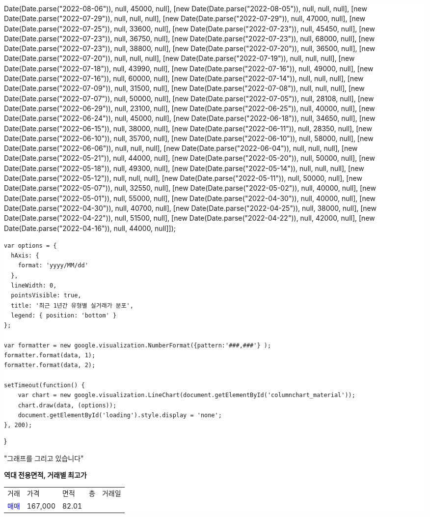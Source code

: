 Date(Date.parse("2022-08-06")), null, 45000, null], [new Date(Date.parse("2022-08-05")), null, null, null], [new Date(Date.parse("2022-07-29")), null, null, null], [new Date(Date.parse("2022-07-29")), null, 47000, null], [new Date(Date.parse("2022-07-25")), null, 33600, null], [new Date(Date.parse("2022-07-23")), null, 45450, null], [new Date(Date.parse("2022-07-23")), null, 36750, null], [new Date(Date.parse("2022-07-23")), null, 68000, null], [new Date(Date.parse("2022-07-23")), null, 38800, null], [new Date(Date.parse("2022-07-20")), null, 36500, null], [new Date(Date.parse("2022-07-20")), null, null, null], [new Date(Date.parse("2022-07-19")), null, null, null], [new Date(Date.parse("2022-07-18")), null, 43990, null], [new Date(Date.parse("2022-07-16")), null, 49000, null], [new Date(Date.parse("2022-07-16")), null, 60000, null], [new Date(Date.parse("2022-07-14")), null, null, null], [new Date(Date.parse("2022-07-09")), null, 31500, null], [new Date(Date.parse("2022-07-08")), null, null, null], [new Date(Date.parse("2022-07-07")), null, 50000, null], [new Date(Date.parse("2022-07-05")), null, 28108, null], [new Date(Date.parse("2022-06-29")), null, 23100, null], [new Date(Date.parse("2022-06-25")), null, 40000, null], [new Date(Date.parse("2022-06-24")), null, 45000, null], [new Date(Date.parse("2022-06-18")), null, 34650, null], [new Date(Date.parse("2022-06-15")), null, 38000, null], [new Date(Date.parse("2022-06-11")), null, 28350, null], [new Date(Date.parse("2022-06-10")), null, 35700, null], [new Date(Date.parse("2022-06-10")), null, 58000, null], [new Date(Date.parse("2022-06-06")), null, null, null], [new Date(Date.parse("2022-06-04")), null, null, null], [new Date(Date.parse("2022-05-21")), null, 44000, null], [new Date(Date.parse("2022-05-20")), null, 50000, null], [new Date(Date.parse("2022-05-18")), null, 49300, null], [new Date(Date.parse("2022-05-14")), null, null, null], [new Date(Date.parse("2022-05-12")), null, null, null], [new Date(Date.parse("2022-05-11")), null, 50000, null], [new Date(Date.parse("2022-05-07")), null, 32550, null], [new Date(Date.parse("2022-05-02")), null, 40000, null], [new Date(Date.parse("2022-05-01")), null, 55000, null], [new Date(Date.parse("2022-04-30")), null, 40000, null], [new Date(Date.parse("2022-04-30")), null, 40700, null], [new Date(Date.parse("2022-04-25")), null, 38000, null], [new Date(Date.parse("2022-04-22")), null, 51500, null], [new Date(Date.parse("2022-04-22")), null, 42000, null], [new Date(Date.parse("2022-04-16")), null, 44000, null]]);

    var options = {
      hAxis: {
        format: 'yyyy/MM/dd'
      },    
      lineWidth: 0,
      pointsVisible: true,    
      title: '최근 1년간 유형별 실거래가 분포',
      legend: { position: 'bottom' }
    };

    var formatter = new google.visualization.NumberFormat({pattern:'###,###'} );
    formatter.format(data, 1);
    formatter.format(data, 2);
    
    setTimeout(function() {
        var chart = new google.visualization.LineChart(document.getElementById('columnchart_material'));
        chart.draw(data, (options));
        document.getElementById('loading').style.display = 'none';
    }, 200);
  }
</script>


<div id="loading" style="z-index:20; display: block; margin-left: 0px">"그래프를 그리고 있습니다"</div>
<div id="columnchart_material" style="width: 95%; margin-left: 0px; display: block"></div>

<b>역대 전용면적, 거래별 최고가</b>
<table class="sortable">
    <tr>
      <td>거래</td>
      <td>가격</td>
      <td>면적</td>
      <td>층</td>
      <td>거래일</td>
    </tr>
        <tr>
          <td><a style="color: blue">매매</a></td>
          <td>167,000</td>
          <td>82.01</td>